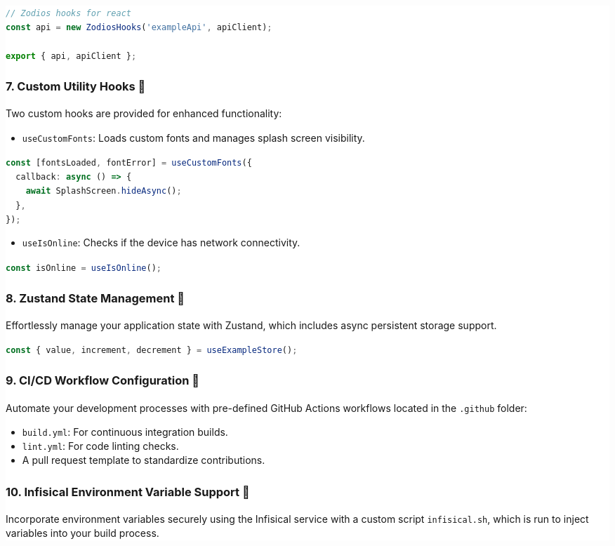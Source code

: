 ```typescript
// Zodios hooks for react
const api = new ZodiosHooks('exampleApi', apiClient);

export { api, apiClient };
```

<a name="7-custom-utility-hooks"></a>

### 7. Custom Utility Hooks 🔗

Two custom hooks are provided for enhanced functionality:

- `useCustomFonts`: Loads custom fonts and manages splash screen visibility.

```typescript
const [fontsLoaded, fontError] = useCustomFonts({
  callback: async () => {
    await SplashScreen.hideAsync();
  },
});
```

- `useIsOnline`: Checks if the device has network connectivity.

```typescript
const isOnline = useIsOnline();
```

<a name="8-zustand-state-management"></a>

### 8. Zustand State Management 🏪

Effortlessly manage your application state with Zustand, which includes async persistent storage support.

```typescript
const { value, increment, decrement } = useExampleStore();
```

<a name="9-cicd-workflow-configuration"></a>

### 9. CI/CD Workflow Configuration 🔄

Automate your development processes with pre-defined GitHub Actions workflows located in the `.github` folder:

- `build.yml`: For continuous integration builds.
- `lint.yml`: For code linting checks.
- A pull request template to standardize contributions.

<a name="10-infisical-environment-variable-support"></a>

### 10. Infisical Environment Variable Support 🔐

Incorporate environment variables securely using the Infisical service with a custom script `infisical.sh`, which is run to inject variables into your build process.
